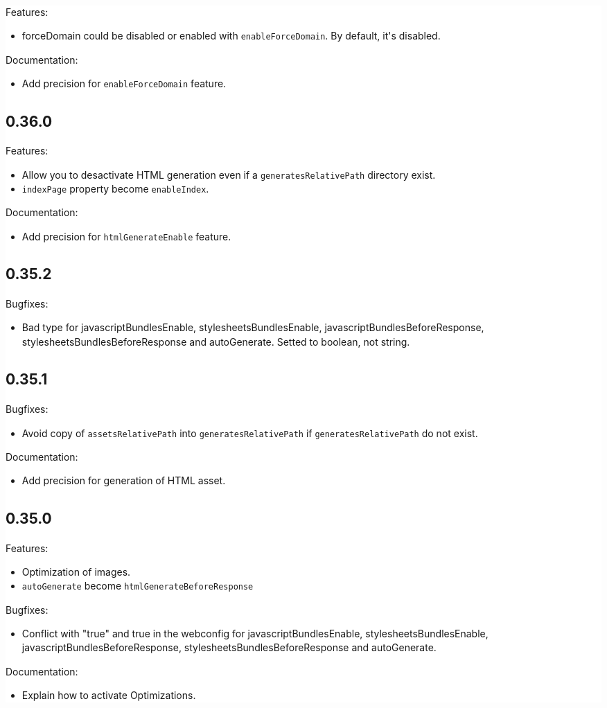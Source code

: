 Features:

- forceDomain could be disabled or enabled with `enableForceDomain`. By default, it's disabled.

Documentation:

- Add precision for  `enableForceDomain` feature.



## 0.36.0 ##

Features:

- Allow you to desactivate HTML generation even if a `generatesRelativePath` directory exist.
- `indexPage` property become `enableIndex`.

Documentation:

- Add precision for `htmlGenerateEnable` feature.



## 0.35.2 ##

Bugfixes:

- Bad type for javascriptBundlesEnable, stylesheetsBundlesEnable, javascriptBundlesBeforeResponse, stylesheetsBundlesBeforeResponse and autoGenerate. Setted to boolean, not string.



## 0.35.1 ##

Bugfixes:

- Avoid copy of `assetsRelativePath` into `generatesRelativePath` if `generatesRelativePath` do not exist.

Documentation:

- Add precision for generation of HTML asset.



## 0.35.0 ##

Features:

- Optimization of images.
- `autoGenerate` become `htmlGenerateBeforeResponse`

Bugfixes:

- Conflict with "true" and true in the webconfig for javascriptBundlesEnable, stylesheetsBundlesEnable, javascriptBundlesBeforeResponse, stylesheetsBundlesBeforeResponse and autoGenerate.

Documentation:

- Explain how to activate Optimizations.
